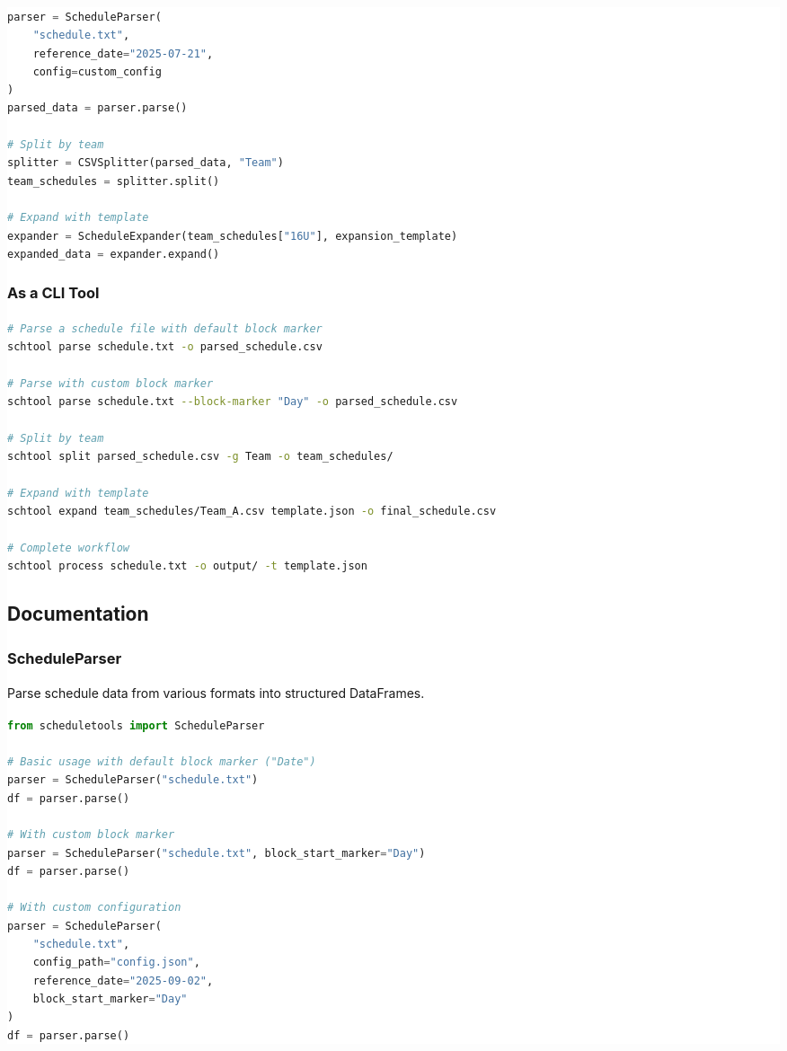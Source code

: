 ```python
parser = ScheduleParser(
    "schedule.txt", 
    reference_date="2025-07-21",
    config=custom_config
)
parsed_data = parser.parse()

# Split by team
splitter = CSVSplitter(parsed_data, "Team")
team_schedules = splitter.split()

# Expand with template
expander = ScheduleExpander(team_schedules["16U"], expansion_template)
expanded_data = expander.expand()
```

### As a CLI Tool

```bash
# Parse a schedule file with default block marker
schtool parse schedule.txt -o parsed_schedule.csv

# Parse with custom block marker
schtool parse schedule.txt --block-marker "Day" -o parsed_schedule.csv

# Split by team
schtool split parsed_schedule.csv -g Team -o team_schedules/

# Expand with template
schtool expand team_schedules/Team_A.csv template.json -o final_schedule.csv

# Complete workflow
schtool process schedule.txt -o output/ -t template.json
```

## Documentation

### ScheduleParser

Parse schedule data from various formats into structured DataFrames.

```python
from scheduletools import ScheduleParser

# Basic usage with default block marker ("Date")
parser = ScheduleParser("schedule.txt")
df = parser.parse()

# With custom block marker
parser = ScheduleParser("schedule.txt", block_start_marker="Day")
df = parser.parse()

# With custom configuration
parser = ScheduleParser(
    "schedule.txt",
    config_path="config.json",
    reference_date="2025-09-02",
    block_start_marker="Day"
)
df = parser.parse()
```
